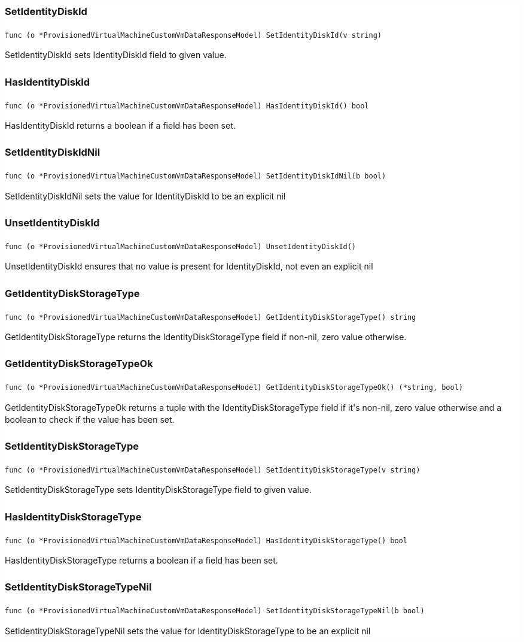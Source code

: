 ### SetIdentityDiskId

`func (o *ProvisionedVirtualMachineCustomVmDataResponseModel) SetIdentityDiskId(v string)`

SetIdentityDiskId sets IdentityDiskId field to given value.

### HasIdentityDiskId

`func (o *ProvisionedVirtualMachineCustomVmDataResponseModel) HasIdentityDiskId() bool`

HasIdentityDiskId returns a boolean if a field has been set.

### SetIdentityDiskIdNil

`func (o *ProvisionedVirtualMachineCustomVmDataResponseModel) SetIdentityDiskIdNil(b bool)`

 SetIdentityDiskIdNil sets the value for IdentityDiskId to be an explicit nil

### UnsetIdentityDiskId
`func (o *ProvisionedVirtualMachineCustomVmDataResponseModel) UnsetIdentityDiskId()`

UnsetIdentityDiskId ensures that no value is present for IdentityDiskId, not even an explicit nil
### GetIdentityDiskStorageType

`func (o *ProvisionedVirtualMachineCustomVmDataResponseModel) GetIdentityDiskStorageType() string`

GetIdentityDiskStorageType returns the IdentityDiskStorageType field if non-nil, zero value otherwise.

### GetIdentityDiskStorageTypeOk

`func (o *ProvisionedVirtualMachineCustomVmDataResponseModel) GetIdentityDiskStorageTypeOk() (*string, bool)`

GetIdentityDiskStorageTypeOk returns a tuple with the IdentityDiskStorageType field if it's non-nil, zero value otherwise
and a boolean to check if the value has been set.

### SetIdentityDiskStorageType

`func (o *ProvisionedVirtualMachineCustomVmDataResponseModel) SetIdentityDiskStorageType(v string)`

SetIdentityDiskStorageType sets IdentityDiskStorageType field to given value.

### HasIdentityDiskStorageType

`func (o *ProvisionedVirtualMachineCustomVmDataResponseModel) HasIdentityDiskStorageType() bool`

HasIdentityDiskStorageType returns a boolean if a field has been set.

### SetIdentityDiskStorageTypeNil

`func (o *ProvisionedVirtualMachineCustomVmDataResponseModel) SetIdentityDiskStorageTypeNil(b bool)`

 SetIdentityDiskStorageTypeNil sets the value for IdentityDiskStorageType to be an explicit nil
